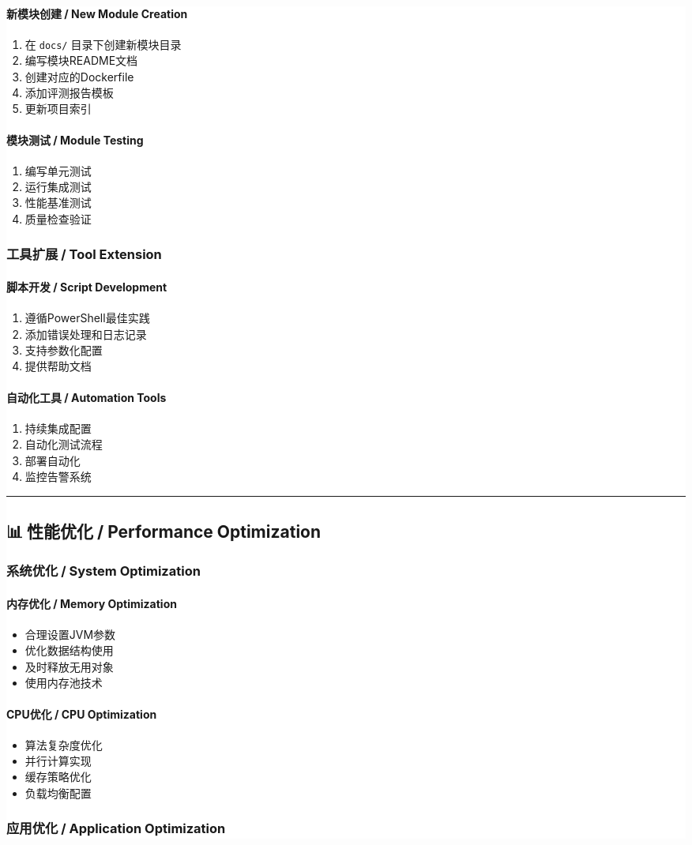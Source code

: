 #### 新模块创建 / New Module Creation

1. 在 `docs/` 目录下创建新模块目录
2. 编写模块README文档
3. 创建对应的Dockerfile
4. 添加评测报告模板
5. 更新项目索引

#### 模块测试 / Module Testing

1. 编写单元测试
2. 运行集成测试
3. 性能基准测试
4. 质量检查验证

### 工具扩展 / Tool Extension

#### 脚本开发 / Script Development

1. 遵循PowerShell最佳实践
2. 添加错误处理和日志记录
3. 支持参数化配置
4. 提供帮助文档

#### 自动化工具 / Automation Tools

1. 持续集成配置
2. 自动化测试流程
3. 部署自动化
4. 监控告警系统

---

## 📊 性能优化 / Performance Optimization

### 系统优化 / System Optimization

#### 内存优化 / Memory Optimization

- 合理设置JVM参数
- 优化数据结构使用
- 及时释放无用对象
- 使用内存池技术

#### CPU优化 / CPU Optimization

- 算法复杂度优化
- 并行计算实现
- 缓存策略优化
- 负载均衡配置

### 应用优化 / Application Optimization

